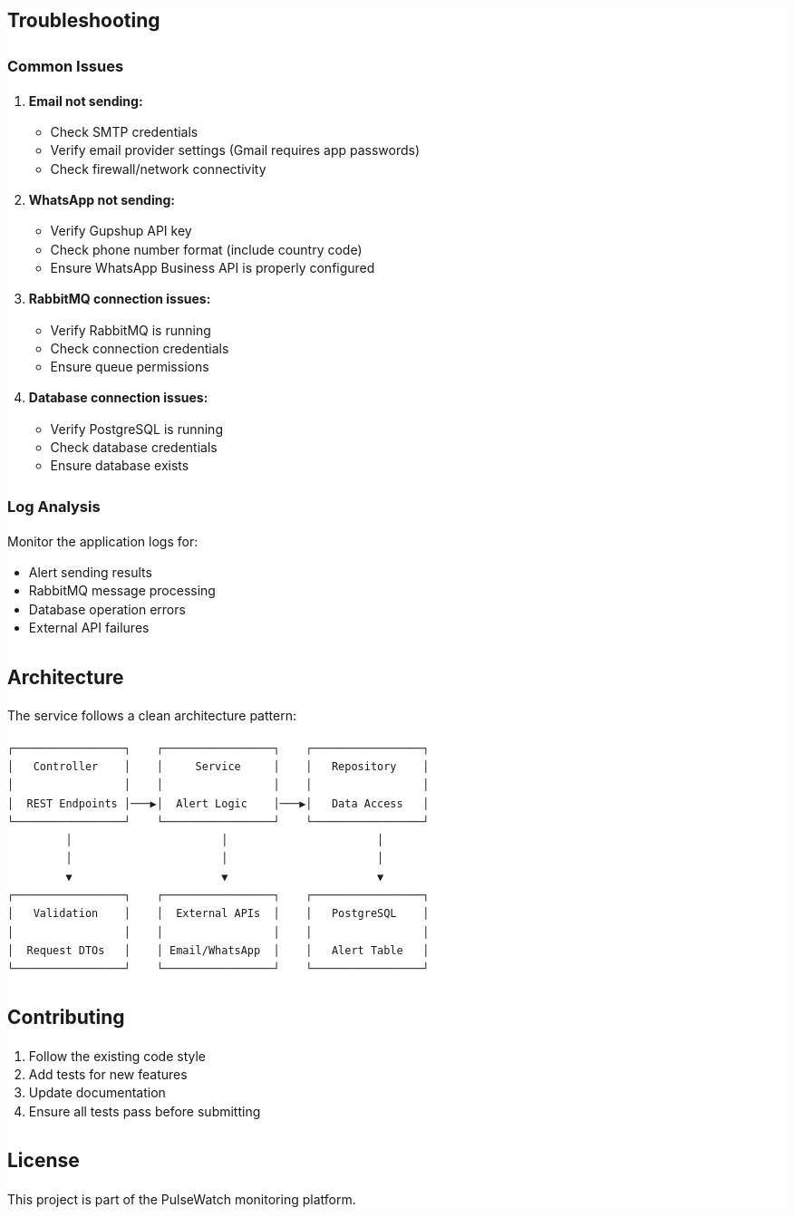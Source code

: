 ## Troubleshooting

### Common Issues

1. **Email not sending:**
   - Check SMTP credentials
   - Verify email provider settings (Gmail requires app passwords)
   - Check firewall/network connectivity

2. **WhatsApp not sending:**
   - Verify Gupshup API key
   - Check phone number format (include country code)
   - Ensure WhatsApp Business API is properly configured

3. **RabbitMQ connection issues:**
   - Verify RabbitMQ is running
   - Check connection credentials
   - Ensure queue permissions

4. **Database connection issues:**
   - Verify PostgreSQL is running
   - Check database credentials
   - Ensure database exists

### Log Analysis

Monitor the application logs for:
- Alert sending results
- RabbitMQ message processing
- Database operation errors
- External API failures

## Architecture

The service follows a clean architecture pattern:

```
┌─────────────────┐    ┌─────────────────┐    ┌─────────────────┐
│   Controller    │    │     Service     │    │   Repository    │
│                 │    │                 │    │                 │
│  REST Endpoints │───▶│  Alert Logic    │───▶│   Data Access   │
└─────────────────┘    └─────────────────┘    └─────────────────┘
         │                       │                       │
         │                       │                       │
         ▼                       ▼                       ▼
┌─────────────────┐    ┌─────────────────┐    ┌─────────────────┐
│   Validation    │    │  External APIs  │    │   PostgreSQL    │
│                 │    │                 │    │                 │
│  Request DTOs   │    │ Email/WhatsApp  │    │   Alert Table   │
└─────────────────┘    └─────────────────┘    └─────────────────┘
```

## Contributing

1. Follow the existing code style
2. Add tests for new features
3. Update documentation
4. Ensure all tests pass before submitting

## License

This project is part of the PulseWatch monitoring platform. 